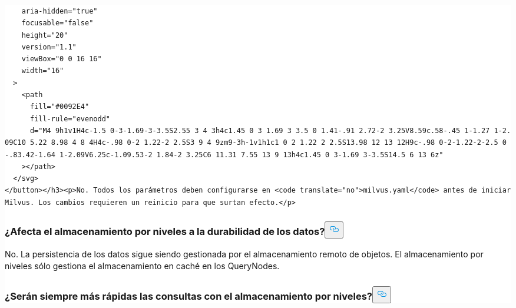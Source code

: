         aria-hidden="true"
        focusable="false"
        height="20"
        version="1.1"
        viewBox="0 0 16 16"
        width="16"
      >
        <path
          fill="#0092E4"
          fill-rule="evenodd"
          d="M4 9h1v1H4c-1.5 0-3-1.69-3-3.5S2.55 3 4 3h4c1.45 0 3 1.69 3 3.5 0 1.41-.91 2.72-2 3.25V8.59c.58-.45 1-1.27 1-2.09C10 5.22 8.98 4 8 4H4c-.98 0-2 1.22-2 2.5S3 9 4 9zm9-3h-1v1h1c1 0 2 1.22 2 2.5S13.98 12 13 12H9c-.98 0-2-1.22-2-2.5 0-.83.42-1.64 1-2.09V6.25c-1.09.53-2 1.84-2 3.25C6 11.31 7.55 13 9 13h4c1.45 0 3-1.69 3-3.5S14.5 6 13 6z"
        ></path>
      </svg>
    </button></h3><p>No. Todos los parámetros deben configurarse en <code translate="no">milvus.yaml</code> antes de iniciar Milvus. Los cambios requieren un reinicio para que surtan efecto.</p>
<h3 id="Does-Tiered-Storage-affect-data-durability" class="common-anchor-header">¿Afecta el almacenamiento por niveles a la durabilidad de los datos?<button data-href="#Does-Tiered-Storage-affect-data-durability" class="anchor-icon" translate="no">
      <svg translate="no"
        aria-hidden="true"
        focusable="false"
        height="20"
        version="1.1"
        viewBox="0 0 16 16"
        width="16"
      >
        <path
          fill="#0092E4"
          fill-rule="evenodd"
          d="M4 9h1v1H4c-1.5 0-3-1.69-3-3.5S2.55 3 4 3h4c1.45 0 3 1.69 3 3.5 0 1.41-.91 2.72-2 3.25V8.59c.58-.45 1-1.27 1-2.09C10 5.22 8.98 4 8 4H4c-.98 0-2 1.22-2 2.5S3 9 4 9zm9-3h-1v1h1c1 0 2 1.22 2 2.5S13.98 12 13 12H9c-.98 0-2-1.22-2-2.5 0-.83.42-1.64 1-2.09V6.25c-1.09.53-2 1.84-2 3.25C6 11.31 7.55 13 9 13h4c1.45 0 3-1.69 3-3.5S14.5 6 13 6z"
        ></path>
      </svg>
    </button></h3><p>No. La persistencia de los datos sigue siendo gestionada por el almacenamiento remoto de objetos. El almacenamiento por niveles sólo gestiona el almacenamiento en caché en los QueryNodes.</p>
<h3 id="Will-queries-always-be-faster-with-Tiered-Storage" class="common-anchor-header">¿Serán siempre más rápidas las consultas con el almacenamiento por niveles?<button data-href="#Will-queries-always-be-faster-with-Tiered-Storage" class="anchor-icon" translate="no">
      <svg translate="no"
        aria-hidden="true"
        focusable="false"
        height="20"
        version="1.1"
        viewBox="0 0 16 16"
        width="16"
      >
        <path
          fill="#0092E4"
          fill-rule="evenodd"
          d="M4 9h1v1H4c-1.5 0-3-1.69-3-3.5S2.55 3 4 3h4c1.45 0 3 1.69 3 3.5 0 1.41-.91 2.72-2 3.25V8.59c.58-.45 1-1.27 1-2.09C10 5.22 8.98 4 8 4H4c-.98 0-2 1.22-2 2.5S3 9 4 9zm9-3h-1v1h1c1 0 2 1.22 2 2.5S13.98 12 13 12H9c-.98 0-2-1.22-2-2.5 0-.83.42-1.64 1-2.09V6.25c-1.09.53-2 1.84-2 3.25C6 11.31 7.55 13 9 13h4c1.45 0 3-1.69 3-3.5S14.5 6 13 6z"
        ></path>
      </svg>